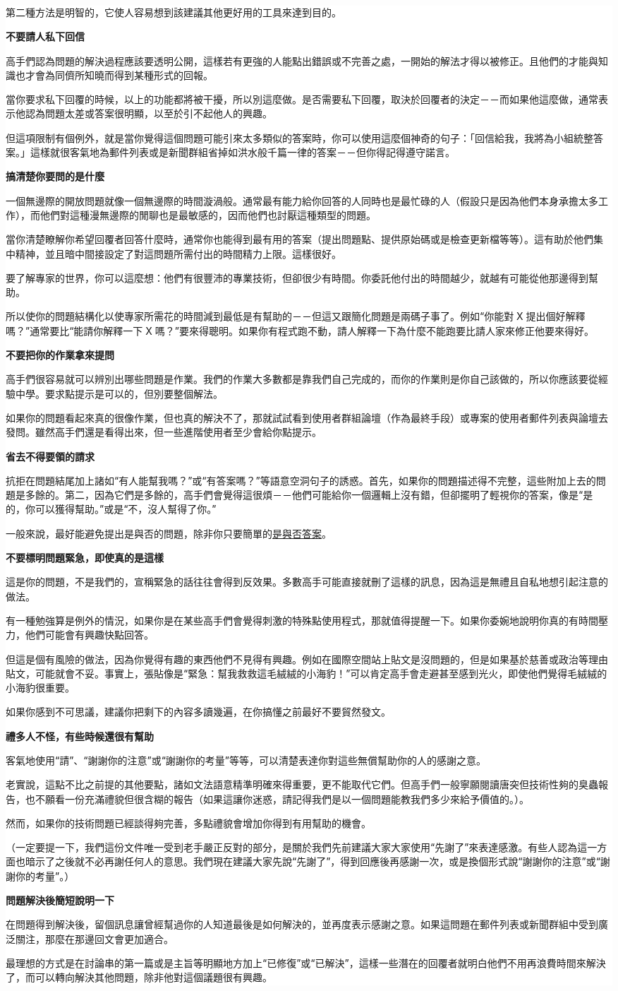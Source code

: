 第二種方法是明智的，它使人容易想到該建議其他更好用的工具來達到目的。

**不要請人私下回信**

高手們認為問題的解決過程應該要透明公開，這樣若有更強的人能點出錯誤或不完善之處，一開始的解法才得以被修正。且他們的才能與知識也才會為同儕所知曉而得到某種形式的回報。

當你要求私下回覆的時候，以上的功能都將被干擾，所以別這麼做。是否需要私下回覆，取決於回覆者的決定－－而如果他這麼做，通常表示他認為問題太差或答案很明顯，以至於引不起他人的興趣。

但這項限制有個例外，就是當你覺得這個問題可能引來太多類似的答案時，你可以使用這麼個神奇的句子：「回信給我，我將為小組統整答案。」這樣就很客氣地為郵件列表或是新聞群組省掉如洪水般千篇一律的答案－－但你得記得遵守諾言。

**搞清楚你要問的是什麼**

一個無邊際的開放問題就像一個無邊際的時間漩渦般。通常最有能力給你回答的人同時也是最忙碌的人（假設只是因為他們本身承擔太多工作），而他們對這種漫無邊際的閒聊也是最敏感的，因而他們也討厭這種類型的問題。

當你清楚瞭解你希望回覆者回答什麼時，通常你也能得到最有用的答案（提出問題點、提供原始碼或是檢查更新檔等等）。這有助於他們集中精神，並且暗中間接設定了對這問題所需付出的時間精力上限。這樣很好。

要了解專家的世界，你可以這麼想：他們有很豐沛的專業技術，但卻很少有時間。你委託他付出的時間越少，就越有可能從他那邊得到幫助。

所以使你的問題結構化以使專家所需花的時間減到最低是有幫助的－－但這又跟簡化問題是兩碼子事了。例如“你能對 X 提出個好解釋嗎？”通常要比“能請你解釋一下 X 嗎？”要來得聰明。如果你有程式跑不動，請人解釋一下為什麼不能跑要比請人家來修正他要來得好。

**不要把你的作業拿來提問**

高手們很容易就可以辨別出哪些問題是作業。我們的作業大多數都是靠我們自己完成的，而你的作業則是你自己該做的，所以你應該要從經驗中學。要求點提示是可以的，但別要整個解法。

如果你的問題看起來真的很像作業，但也真的解決不了，那就試試看到使用者群組論壇（作為最終手段）或專案的使用者郵件列表與論壇去發問。雖然高手們還是看得出來，但一些進階使用者至少會給你點提示。

**省去不得要領的請求**

抗拒在問題結尾加上諸如“有人能幫我嗎？”或“有答案嗎？”等語意空洞句子的誘惑。首先，如果你的問題描述得不完整，這些附加上去的問題是多餘的。第二，因為它們是多餘的，高手們會覺得這很煩－－他們可能給你一個邏輯上沒有錯，但卻擺明了輕視你的答案，像是“是的，你可以獲得幫助。”或是“不，沒人幫得了你。”

一般來說，最好能避免提出是與否的問題，除非你只要簡單的[是與否答案](https://web.archive.org/web/20200306075751/http://www.catb.org/\~esr/faqs/smart-questions.html)。

**不要標明問題緊急，即使真的是這樣**

這是你的問題，不是我們的，宣稱緊急的話往往會得到反效果。多數高手可能直接就刪了這樣的訊息，因為這是無禮且自私地想引起注意的做法。

有一種勉強算是例外的情況，如果你是在某些高手們會覺得刺激的特殊點使用程式，那就值得提醒一下。如果你委婉地說明你真的有時間壓力，他們可能會有興趣快點回答。

但這是個有風險的做法，因為你覺得有趣的東西他們不見得有興趣。例如在國際空間站上貼文是沒問題的，但是如果基於慈善或政治等理由貼文，可能就會不妥。事實上，張貼像是“緊急：幫我救救這毛絨絨的小海豹！”可以肯定高手會走避甚至感到光火，即使他們覺得毛絨絨的小海豹很重要。

如果你感到不可思議，建議你把剩下的內容多讀幾遍，在你搞懂之前最好不要貿然發文。

**禮多人不怪，有些時候還很有幫助**

客氣地使用“請”、“謝謝你的注意”或“謝謝你的考量”等等，可以清楚表達你對這些無償幫助你的人的感謝之意。

老實說，這點不比之前提的其他要點，諸如文法語意精準明確來得重要，更不能取代它們。但高手們一般寧願閱讀唐突但技術性夠的臭蟲報告，也不願看一份充滿禮貌但很含糊的報告（如果這讓你迷惑，請記得我們是以一個問題能教我們多少來給予價值的。）。

然而，如果你的技術問題已經談得夠完善，多點禮貌會增加你得到有用幫助的機會。

（一定要提一下，我們這份文件唯一受到老手嚴正反對的部分，是關於我們先前建議大家大家使用“先謝了”來表達感激。有些人認為這一方面也暗示了之後就不必再謝任何人的意思。我們現在建議大家先說“先謝了”，得到回應後再感謝一次，或是換個形式說“謝謝你的注意”或“謝謝你的考量”。）

**問題解決後簡短說明一下**

在問題得到解決後，留個訊息讓曾經幫過你的人知道最後是如何解決的，並再度表示感謝之意。如果這問題在郵件列表或新聞群組中受到廣泛關注，那麼在那邊回文會更加適合。

最理想的方式是在討論串的第一篇或是主旨等明顯地方加上“已修復”或“已解決”，這樣一些潛在的回覆者就明白他們不用再浪費時間來解決了，而可以轉向解決其他問題，除非他對這個議題很有興趣。
